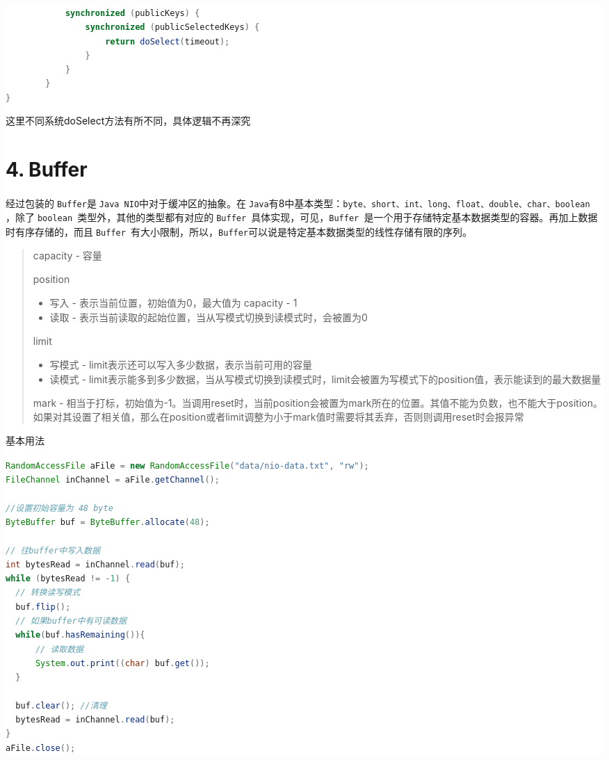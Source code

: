 ```java
            synchronized (publicKeys) {
                synchronized (publicSelectedKeys) {
                    return doSelect(timeout);
                }
            }
        }
}
```

这里不同系统doSelect方法有所不同，具体逻辑不再深究

# 4. Buffer

经过包装的 `Buffer`是 `Java NIO`中对于缓冲区的抽象。在 `Java`有8中基本类型：`byte、short、int、long、float、double、char、boolean `，除了 `boolean `类型外，其他的类型都有对应的 `Buffer `具体实现，可见，`Buffer `是一个用于存储特定基本数据类型的容器。再加上数据时有序存储的，而且 `Buffer `有大小限制，所以，`Buffer`可以说是特定基本数据类型的线性存储有限的序列。

> capacity - 容量
>
> position
>
> - 写入 - 表示当前位置，初始值为0，最大值为 capacity - 1
> - 读取 - 表示当前读取的起始位置，当从写模式切换到读模式时，会被置为0
>
> limit
>
> - 写模式 - limit表示还可以写入多少数据，表示当前可用的容量
> - 读模式 - limit表示能多到多少数据，当从写模式切换到读模式时，limit会被置为写模式下的position值，表示能读到的最大数据量
>
> mark - 相当于打标，初始值为-1。当调用reset时，当前position会被置为mark所在的位置。其值不能为负数，也不能大于position。如果对其设置了相关值，那么在position或者limit调整为小于mark值时需要将其丢弃，否则则调用reset时会报异常

基本用法

```java
RandomAccessFile aFile = new RandomAccessFile("data/nio-data.txt", "rw");
FileChannel inChannel = aFile.getChannel();

//设置初始容量为 48 byte
ByteBuffer buf = ByteBuffer.allocate(48);

// 往buffer中写入数据
int bytesRead = inChannel.read(buf);
while (bytesRead != -1) {
  // 转换读写模式
  buf.flip();
  // 如果buffer中有可读数据
  while(buf.hasRemaining()){
      // 读取数据
      System.out.print((char) buf.get());
  }

  buf.clear(); //清理
  bytesRead = inChannel.read(buf);
}
aFile.close();
```
